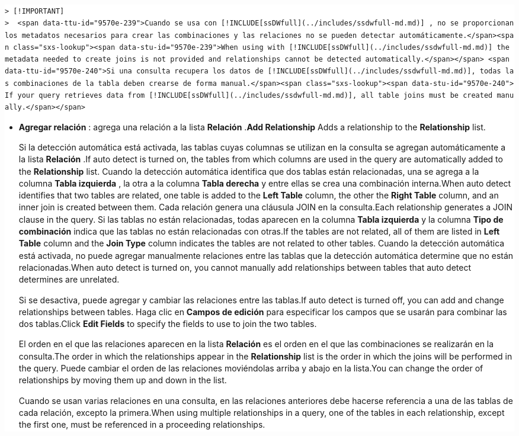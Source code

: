     > [!IMPORTANT]  
    >  <span data-ttu-id="9570e-239">Cuando se usa con [!INCLUDE[ssDWfull](../includes/ssdwfull-md.md)] , no se proporcionan los metadatos necesarios para crear las combinaciones y las relaciones no se pueden detectar automáticamente.</span><span class="sxs-lookup"><span data-stu-id="9570e-239">When using with [!INCLUDE[ssDWfull](../includes/ssdwfull-md.md)] the metadata needed to create joins is not provided and relationships cannot be detected automatically.</span></span> <span data-ttu-id="9570e-240">Si una consulta recupera los datos de [!INCLUDE[ssDWfull](../includes/ssdwfull-md.md)], todas las combinaciones de la tabla deben crearse de forma manual.</span><span class="sxs-lookup"><span data-stu-id="9570e-240">If your query retrieves data from [!INCLUDE[ssDWfull](../includes/ssdwfull-md.md)], all table joins must be created manually.</span></span>  
  
-   <span data-ttu-id="9570e-241">**Agregar relación** : agrega una relación a la lista **Relación** .</span><span class="sxs-lookup"><span data-stu-id="9570e-241">**Add Relationship** Adds a relationship to the **Relationship** list.</span></span>  
  
     <span data-ttu-id="9570e-242">Si la detección automática está activada, las tablas cuyas columnas se utilizan en la consulta se agregan automáticamente a la lista **Relación** .</span><span class="sxs-lookup"><span data-stu-id="9570e-242">If auto detect is turned on, the tables from which columns are used in the query are automatically added to the **Relationship** list.</span></span> <span data-ttu-id="9570e-243">Cuando la detección automática identifica que dos tablas están relacionadas, una se agrega a la columna **Tabla izquierda** , la otra a la columna **Tabla derecha** y entre ellas se crea una combinación interna.</span><span class="sxs-lookup"><span data-stu-id="9570e-243">When auto detect identifies that two tables are related, one table is added to the **Left Table** column, the other the **Right Table** column, and an inner join is created between them.</span></span> <span data-ttu-id="9570e-244">Cada relación genera una cláusula JOIN en la consulta.</span><span class="sxs-lookup"><span data-stu-id="9570e-244">Each relationship generates a JOIN clause in the query.</span></span> <span data-ttu-id="9570e-245">Si las tablas no están relacionadas, todas aparecen en la columna **Tabla izquierda** y la columna **Tipo de combinación** indica que las tablas no están relacionadas con otras.</span><span class="sxs-lookup"><span data-stu-id="9570e-245">If the tables are not related, all of them are listed in **Left Table** column and the **Join Type** column indicates the tables are not related to other tables.</span></span> <span data-ttu-id="9570e-246">Cuando la detección automática está activada, no puede agregar manualmente relaciones entre las tablas que la detección automática determine que no están relacionadas.</span><span class="sxs-lookup"><span data-stu-id="9570e-246">When auto detect is turned on, you cannot manually add relationships between tables that auto detect determines are unrelated.</span></span>  
  
     <span data-ttu-id="9570e-247">Si se desactiva, puede agregar y cambiar las relaciones entre las tablas.</span><span class="sxs-lookup"><span data-stu-id="9570e-247">If auto detect is turned off, you can add and change relationships between tables.</span></span> <span data-ttu-id="9570e-248">Haga clic en **Campos de edición** para especificar los campos que se usarán para combinar las dos tablas.</span><span class="sxs-lookup"><span data-stu-id="9570e-248">Click **Edit Fields** to specify the fields to use to join the two tables.</span></span>  
  
     <span data-ttu-id="9570e-249">El orden en el que las relaciones aparecen en la lista **Relación** es el orden en el que las combinaciones se realizarán en la consulta.</span><span class="sxs-lookup"><span data-stu-id="9570e-249">The order in which the relationships appear in the **Relationship** list is the order in which the joins will be performed in the query.</span></span> <span data-ttu-id="9570e-250">Puede cambiar el orden de las relaciones moviéndolas arriba y abajo en la lista.</span><span class="sxs-lookup"><span data-stu-id="9570e-250">You can change the order of relationships by moving them up and down in the list.</span></span>  
  
     <span data-ttu-id="9570e-251">Cuando se usan varias relaciones en una consulta, en las relaciones anteriores debe hacerse referencia  a una de las tablas de cada relación, excepto la primera.</span><span class="sxs-lookup"><span data-stu-id="9570e-251">When using multiple relationships in a query, one of the tables in each relationship, except the first one, must be referenced in a proceeding relationships.</span></span>  
  